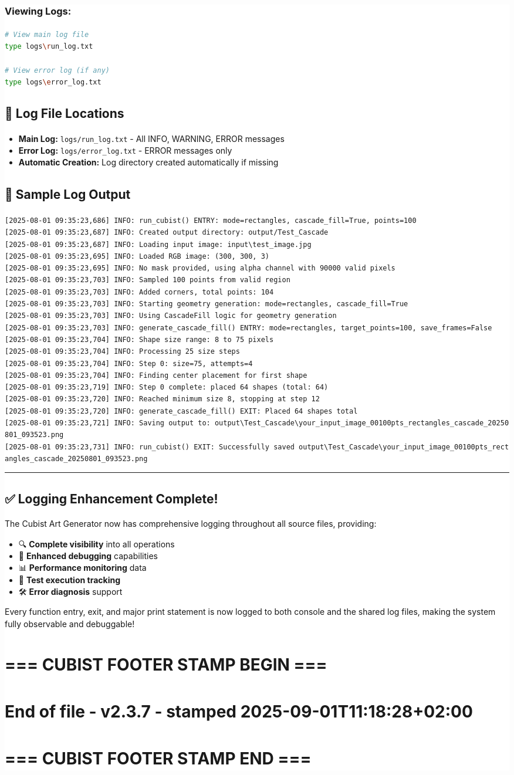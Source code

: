 ### **Viewing Logs:**
```bash
# View main log file
type logs\run_log.txt

# View error log (if any)
type logs\error_log.txt
```

## 📝 **Log File Locations**

- **Main Log:** `logs/run_log.txt` - All INFO, WARNING, ERROR messages
- **Error Log:** `logs/error_log.txt` - ERROR messages only
- **Automatic Creation:** Log directory created automatically if missing

## 🎯 **Sample Log Output**

```
[2025-08-01 09:35:23,686] INFO: run_cubist() ENTRY: mode=rectangles, cascade_fill=True, points=100
[2025-08-01 09:35:23,687] INFO: Created output directory: output/Test_Cascade
[2025-08-01 09:35:23,687] INFO: Loading input image: input\test_image.jpg
[2025-08-01 09:35:23,695] INFO: Loaded RGB image: (300, 300, 3)
[2025-08-01 09:35:23,695] INFO: No mask provided, using alpha channel with 90000 valid pixels
[2025-08-01 09:35:23,703] INFO: Sampled 100 points from valid region
[2025-08-01 09:35:23,703] INFO: Added corners, total points: 104
[2025-08-01 09:35:23,703] INFO: Starting geometry generation: mode=rectangles, cascade_fill=True
[2025-08-01 09:35:23,703] INFO: Using CascadeFill logic for geometry generation
[2025-08-01 09:35:23,703] INFO: generate_cascade_fill() ENTRY: mode=rectangles, target_points=100, save_frames=False
[2025-08-01 09:35:23,704] INFO: Shape size range: 8 to 75 pixels
[2025-08-01 09:35:23,704] INFO: Processing 25 size steps
[2025-08-01 09:35:23,704] INFO: Step 0: size=75, attempts=4
[2025-08-01 09:35:23,704] INFO: Finding center placement for first shape
[2025-08-01 09:35:23,719] INFO: Step 0 complete: placed 64 shapes (total: 64)
[2025-08-01 09:35:23,720] INFO: Reached minimum size 8, stopping at step 12
[2025-08-01 09:35:23,720] INFO: generate_cascade_fill() EXIT: Placed 64 shapes total
[2025-08-01 09:35:23,721] INFO: Saving output to: output\Test_Cascade\your_input_image_00100pts_rectangles_cascade_20250801_093523.png
[2025-08-01 09:35:23,731] INFO: run_cubist() EXIT: Successfully saved output\Test_Cascade\your_input_image_00100pts_rectangles_cascade_20250801_093523.png
```

---

## ✅ **Logging Enhancement Complete!**

The Cubist Art Generator now has comprehensive logging throughout all source files, providing:

- 🔍 **Complete visibility** into all operations
- 🐛 **Enhanced debugging** capabilities
- 📊 **Performance monitoring** data
- 🧪 **Test execution tracking**
- 🛠️ **Error diagnosis** support

Every function entry, exit, and major print statement is now logged to both console and the shared log files, making the system fully observable and debuggable!

# === CUBIST FOOTER STAMP BEGIN ===
# End of file - v2.3.7 - stamped 2025-09-01T11:18:28+02:00
# === CUBIST FOOTER STAMP END ===
